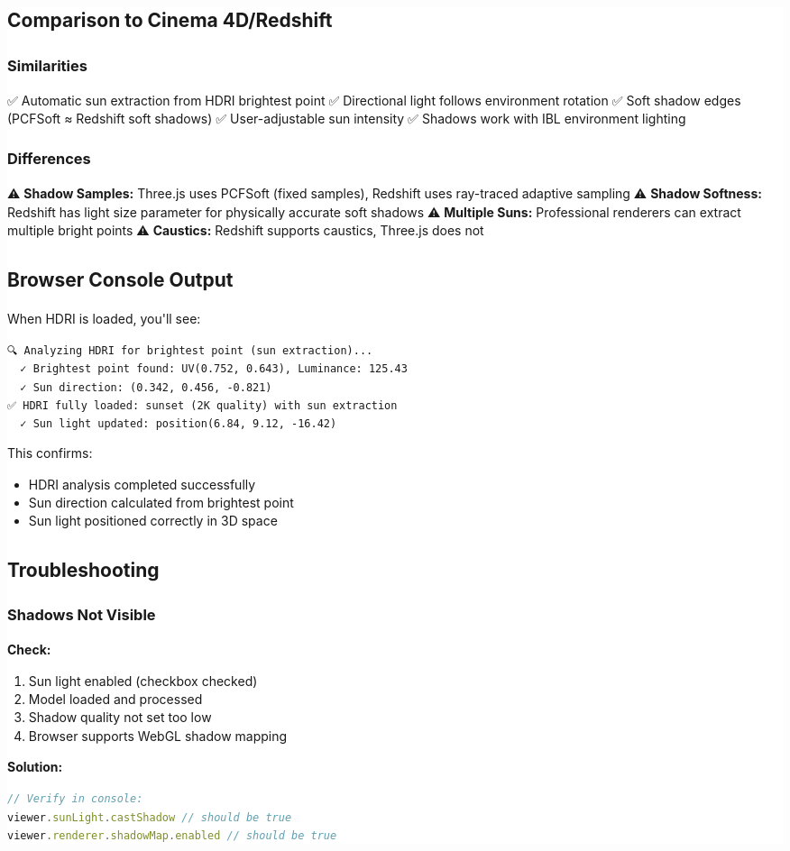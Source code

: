 ## Comparison to Cinema 4D/Redshift

### Similarities

✅ Automatic sun extraction from HDRI brightest point
✅ Directional light follows environment rotation
✅ Soft shadow edges (PCFSoft ≈ Redshift soft shadows)
✅ User-adjustable sun intensity
✅ Shadows work with IBL environment lighting

### Differences

⚠️ **Shadow Samples:** Three.js uses PCFSoft (fixed samples), Redshift uses ray-traced adaptive sampling
⚠️ **Shadow Softness:** Redshift has light size parameter for physically accurate soft shadows
⚠️ **Multiple Suns:** Professional renderers can extract multiple bright points
⚠️ **Caustics:** Redshift supports caustics, Three.js does not

## Browser Console Output

When HDRI is loaded, you'll see:

```
🔍 Analyzing HDRI for brightest point (sun extraction)...
  ✓ Brightest point found: UV(0.752, 0.643), Luminance: 125.43
  ✓ Sun direction: (0.342, 0.456, -0.821)
✅ HDRI fully loaded: sunset (2K quality) with sun extraction
  ✓ Sun light updated: position(6.84, 9.12, -16.42)
```

This confirms:
- HDRI analysis completed successfully
- Sun direction calculated from brightest point
- Sun light positioned correctly in 3D space

## Troubleshooting

### Shadows Not Visible

**Check:**
1. Sun light enabled (checkbox checked)
2. Model loaded and processed
3. Shadow quality not set too low
4. Browser supports WebGL shadow mapping

**Solution:**
```javascript
// Verify in console:
viewer.sunLight.castShadow // should be true
viewer.renderer.shadowMap.enabled // should be true
```
